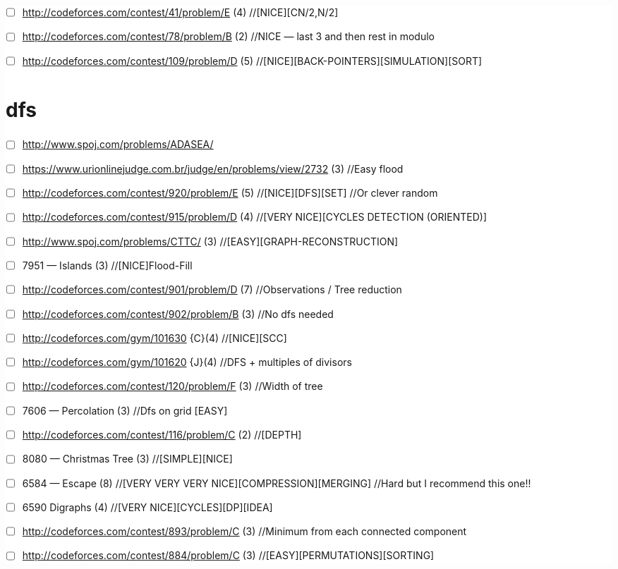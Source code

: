 - [ ] <a href="//codeforces.com/contest/41/problem/E">http://codeforces.com/contest/41/problem/E</a> (4) //[NICE][CN/2,N/2]

- [ ] <a href="//codeforces.com/contest/78/problem/B">http://codeforces.com/contest/78/problem/B</a> (2) //NICE — last 3 and then rest in modulo

- [ ] <a href="//codeforces.com/contest/109/problem/D">http://codeforces.com/contest/109/problem/D</a> (5) //[NICE][BACK-POINTERS][SIMULATION][SORT]


dfs
===
- [ ] <a href="http://www.spoj.com/problems/ADASEA/">http://www.spoj.com/problems/ADASEA/</a>

- [ ] <a href="https://www.urionlinejudge.com.br/judge/en/problems/view/2732">https://www.urionlinejudge.com.br/judge/en/problems/view/2732</a> (3) //Easy flood

- [ ] <a href="//codeforces.com/contest/920/problem/E">http://codeforces.com/contest/920/problem/E</a> (5) //[NICE][DFS][SET] //Or clever random

- [ ] <a href="//codeforces.com/contest/915/problem/D">http://codeforces.com/contest/915/problem/D</a> (4) //[VERY NICE][CYCLES DETECTION (ORIENTED)]

- [ ] <a href="http://www.spoj.com/problems/CTTC/">http://www.spoj.com/problems/CTTC/</a> (3) //[EASY][GRAPH-RECONSTRUCTION]

- [ ] 7951 — Islands (3) //[NICE]Flood-Fill

- [ ] <a href="//codeforces.com/contest/901/problem/D">http://codeforces.com/contest/901/problem/D</a> (7) //Observations / Tree reduction

- [ ] <a href="//codeforces.com/contest/902/problem/B">http://codeforces.com/contest/902/problem/B</a> (3) //No dfs needed

- [ ] <a href="//codeforces.com/gym/101630">http://codeforces.com/gym/101630</a> {C}(4) //[NICE][SCC]

- [ ] <a href="//codeforces.com/gym/101620">http://codeforces.com/gym/101620</a> {J}(4) //DFS + multiples of divisors

- [ ] <a href="//codeforces.com/contest/120/problem/F">http://codeforces.com/contest/120/problem/F</a> (3) //Width of tree

- [ ] 7606 — Percolation (3) //Dfs on grid [EASY]

- [ ] <a href="//codeforces.com/contest/116/problem/C">http://codeforces.com/contest/116/problem/C</a> (2) //[DEPTH]

- [ ] 8080 — Christmas Tree (3) //[SIMPLE][NICE]

- [ ] 6584 — Escape (8) //[VERY VERY VERY NICE][COMPRESSION][MERGING] //Hard but I recommend this one!!

- [ ] 6590 Digraphs (4) //[VERY NICE][CYCLES][DP][IDEA]

- [ ] <a href="//codeforces.com/contest/893/problem/C">http://codeforces.com/contest/893/problem/C</a> (3) //Minimum from each connected component

- [ ] <a href="//codeforces.com/contest/884/problem/C">http://codeforces.com/contest/884/problem/C</a> (3) //[EASY][PERMUTATIONS][SORTING]
